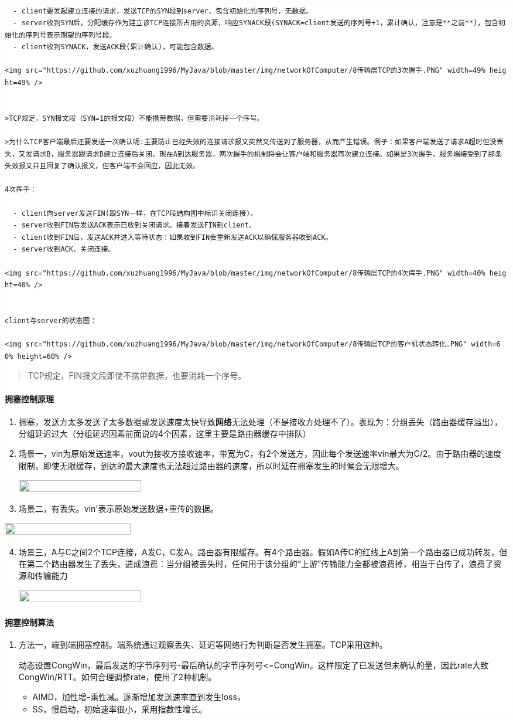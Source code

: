       - client要发起建立连接的请求，发送TCP的SYN段到server，包含初始化的序列号，无数据。
      - server收到SYN后，分配缓存作为建立该TCP连接所占用的资源，响应SYNACK段(SYNACK=client发送的序列号+1，累计确认，注意是**之前**)，包含初始化的序列号表示期望的序列号段。
      - client收到SYNACK，发送ACK段(累计确认)，可能包含数据。

    <img src="https://github.com/xuzhuang1996/MyJava/blob/master/img/networkOfComputer/8传输层TCP的3次握手.PNG" width=49% height=49% />


    >TCP规定，SYN报文段（SYN=1的报文段）不能携带数据，但需要消耗掉一个序号。

    >为什么TCP客户端最后还要发送一次确认呢:主要防止已经失效的连接请求报文突然又传送到了服务器，从而产生错误。例子：如果客户端发送了请求A超时但没丢失，又发请求B，服务器跟请求B建立连接后关闭。现在A到达服务器，两次握手的机制将会让客户端和服务器再次建立连接。如果是3次握手，服务端接受到了那条失效报文并且回复了确认报文，但客户端不会回应，因此无效。

    4次挥手：

      - client向server发送FIN(跟SYN一样，在TCP段结构图中标识关闭连接)。
      - server收到FIN后发送ACK表示已收到关闭请求。接着发送FIN到client。
      - client收到FIN后，发送ACK并进入等待状态：如果收到FIN会重新发送ACK以确保服务器收到ACK。
      - server收到ACK，关闭连接。

    <img src="https://github.com/xuzhuang1996/MyJava/blob/master/img/networkOfComputer/8传输层TCP的4次挥手.PNG" width=40% height=40% />


    client与server的状态图：

    <img src="https://github.com/xuzhuang1996/MyJava/blob/master/img/networkOfComputer/8传输层TCP的客户机状态转化.PNG" width=60% height=60% />

> TCP规定，FIN报文段即使不携带数据，也要消耗一个序号。




#### 拥塞控制原理
1. 拥塞，发送方太多发送了太多数据或发送速度太快导致**网络**无法处理（不是接收方处理不了）。表现为：分组丢失（路由器缓存溢出），分组延迟过大（分组延迟因素前面说的4个因素，这里主要是路由器缓存中排队）

2. 场景一，vin为原始发送速率，vout为接收方接收速率，带宽为C，有2个发送方，因此每个发送速率vin最大为C/2。由于路由器的速度限制，即使无限缓存，到达的最大速度也无法超过路由器的速度，所以时延在拥塞发生的时候会无限增大。

   <img src="https://github.com/xuzhuang1996/MyJava/blob/master/img/networkOfComputer/8传输层拥塞场景1.PNG" width=50% height=50% />

3. 场景二，有丢失。vin'表示原始发送数据+重传的数据。

<img src="https://github.com/xuzhuang1996/MyJava/blob/master/img/networkOfComputer/8传输层拥塞场景2.PNG" width=50% height=50% />

4. 场景三，A与C之间2个TCP连接，A发C，C发A。路由器有限缓存。有4个路由器。假如A传C的红线上A到第一个路由器已成功转发，但在第二个路由器发生了丢失，造成浪费：当分组被丢失时，任何用于该分组的“上游”传输能力全都被浪费掉，相当于白传了，浪费了资源和传输能力

   <img src="https://github.com/xuzhuang1996/MyJava/blob/master/img/networkOfComputer/8传输层拥塞场景3.PNG" width=50% height=50% />

#### 拥塞控制算法
1. 方法一，端到端拥塞控制。端系统通过观察丢失、延迟等网络行为判断是否发生拥塞。TCP采用这种。

   动态设置CongWin，最后发送的字节序列号-最后确认的字节序列号<=CongWin。这样限定了已发送但未确认的量，因此rate大致CongWin/RTT。如何合理调整rate，使用了2种机制。

    - AIMD，加性增-乘性减。逐渐增加发送速率直到发生loss， 
    - SS，慢启动，初始速率很小，采用指数性增长。
